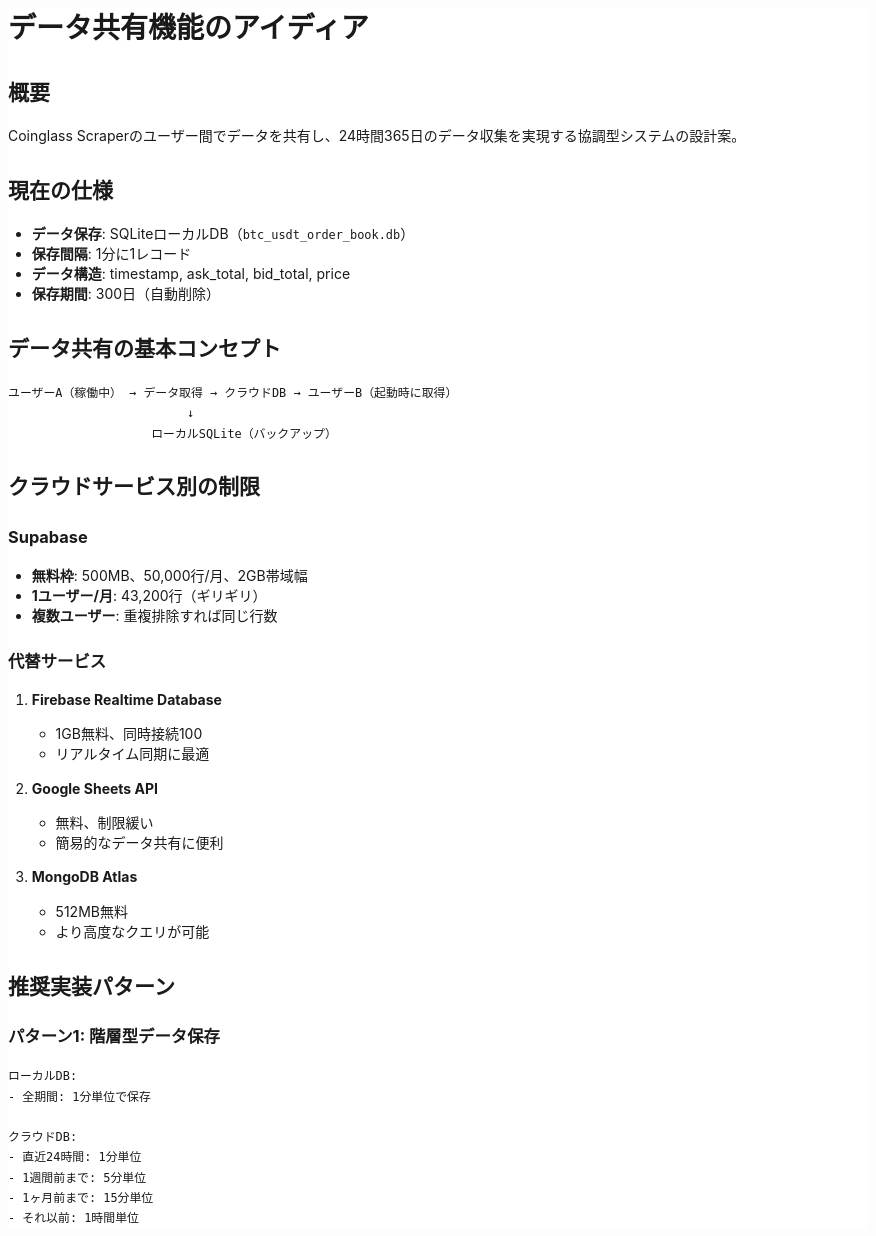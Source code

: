 # データ共有機能のアイディア

## 概要
Coinglass Scraperのユーザー間でデータを共有し、24時間365日のデータ収集を実現する協調型システムの設計案。

## 現在の仕様
- **データ保存**: SQLiteローカルDB（`btc_usdt_order_book.db`）
- **保存間隔**: 1分に1レコード
- **データ構造**: timestamp, ask_total, bid_total, price
- **保存期間**: 300日（自動削除）

## データ共有の基本コンセプト
```
ユーザーA（稼働中） → データ取得 → クラウドDB → ユーザーB（起動時に取得）
                         ↓
                    ローカルSQLite（バックアップ）
```

## クラウドサービス別の制限

### Supabase
- **無料枠**: 500MB、50,000行/月、2GB帯域幅
- **1ユーザー/月**: 43,200行（ギリギリ）
- **複数ユーザー**: 重複排除すれば同じ行数

### 代替サービス
1. **Firebase Realtime Database**
   - 1GB無料、同時接続100
   - リアルタイム同期に最適

2. **Google Sheets API**
   - 無料、制限緩い
   - 簡易的なデータ共有に便利

3. **MongoDB Atlas**
   - 512MB無料
   - より高度なクエリが可能

## 推奨実装パターン

### パターン1: 階層型データ保存
```
ローカルDB:
- 全期間: 1分単位で保存

クラウドDB:
- 直近24時間: 1分単位
- 1週間前まで: 5分単位
- 1ヶ月前まで: 15分単位
- それ以前: 1時間単位
```
